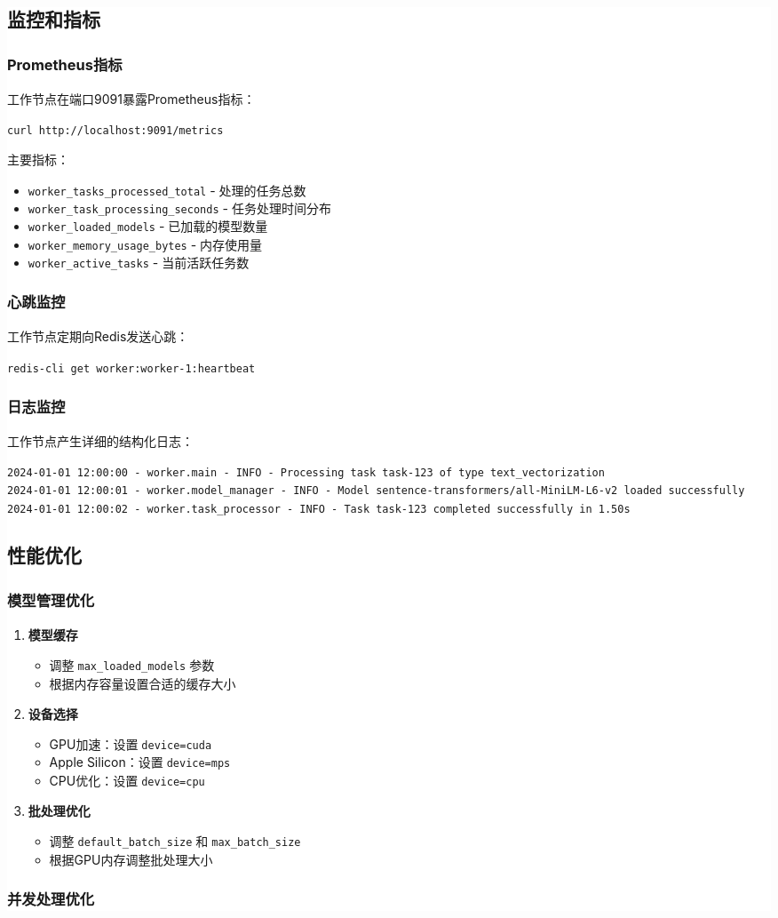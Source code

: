 ## 监控和指标

### Prometheus指标

工作节点在端口9091暴露Prometheus指标：

```bash
curl http://localhost:9091/metrics
```

主要指标：
- `worker_tasks_processed_total` - 处理的任务总数
- `worker_task_processing_seconds` - 任务处理时间分布
- `worker_loaded_models` - 已加载的模型数量
- `worker_memory_usage_bytes` - 内存使用量
- `worker_active_tasks` - 当前活跃任务数

### 心跳监控

工作节点定期向Redis发送心跳：
```bash
redis-cli get worker:worker-1:heartbeat
```

### 日志监控

工作节点产生详细的结构化日志：
```
2024-01-01 12:00:00 - worker.main - INFO - Processing task task-123 of type text_vectorization
2024-01-01 12:00:01 - worker.model_manager - INFO - Model sentence-transformers/all-MiniLM-L6-v2 loaded successfully
2024-01-01 12:00:02 - worker.task_processor - INFO - Task task-123 completed successfully in 1.50s
```

## 性能优化

### 模型管理优化

1. **模型缓存**
   - 调整 `max_loaded_models` 参数
   - 根据内存容量设置合适的缓存大小

2. **设备选择**
   - GPU加速：设置 `device=cuda`
   - Apple Silicon：设置 `device=mps`
   - CPU优化：设置 `device=cpu`

3. **批处理优化**
   - 调整 `default_batch_size` 和 `max_batch_size`
   - 根据GPU内存调整批处理大小

### 并发处理优化
